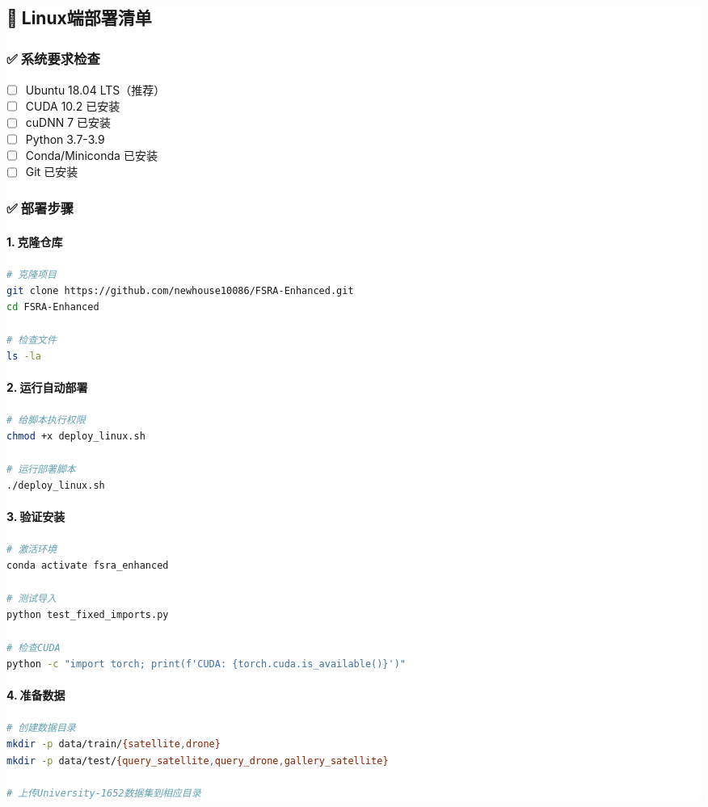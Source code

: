 ```bash
```

## 🐧 Linux端部署清单

### ✅ 系统要求检查

- [ ] Ubuntu 18.04 LTS（推荐）
- [ ] CUDA 10.2 已安装
- [ ] cuDNN 7 已安装
- [ ] Python 3.7-3.9
- [ ] Conda/Miniconda 已安装
- [ ] Git 已安装

### ✅ 部署步骤

#### 1. 克隆仓库

```bash
# 克隆项目
git clone https://github.com/newhouse10086/FSRA-Enhanced.git
cd FSRA-Enhanced

# 检查文件
ls -la
```

#### 2. 运行自动部署

```bash
# 给脚本执行权限
chmod +x deploy_linux.sh

# 运行部署脚本
./deploy_linux.sh
```

#### 3. 验证安装

```bash
# 激活环境
conda activate fsra_enhanced

# 测试导入
python test_fixed_imports.py

# 检查CUDA
python -c "import torch; print(f'CUDA: {torch.cuda.is_available()}')"
```

#### 4. 准备数据

```bash
# 创建数据目录
mkdir -p data/train/{satellite,drone}
mkdir -p data/test/{query_satellite,query_drone,gallery_satellite}

# 上传University-1652数据集到相应目录
```

